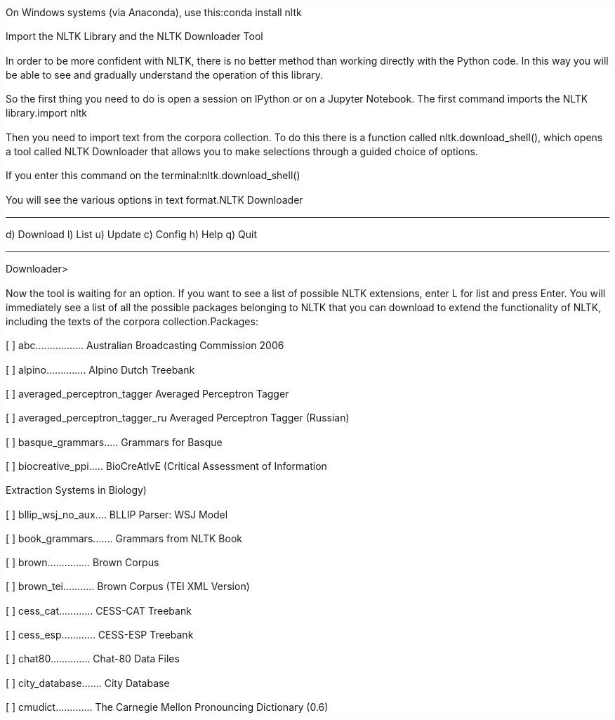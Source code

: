 On Windows systems (via Anaconda), use this:conda install nltk

Import the NLTK Library and the NLTK Downloader Tool

In order to be more confident with NLTK, there is no better method than working directly with the Python code. In this way you will be able to see and gradually understand the operation of this library.

So the first thing you need to do is open a session on IPython or on a Jupyter Notebook. The first command imports the NLTK library.import nltk

Then you need to import text from the corpora collection. To do this there is a function called nltk.download_shell(), which opens a tool called NLTK Downloader that allows you to make selections through a guided choice of options.

If you enter this command on the terminal:nltk.download_shell()

You will see the various options in text format.NLTK Downloader

---------------------------------------------------------------------------

d) Download l) List u) Update c) Config h) Help q) Quit

---------------------------------------------------------------------------

Downloader>

Now the tool is waiting for an option. If you want to see a list of possible NLTK extensions, enter L for list and press Enter. You will immediately see a list of all the possible packages belonging to NLTK that you can download to extend the functionality of NLTK, including the texts of the corpora collection.Packages:

[ ] abc................. Australian Broadcasting Commission 2006

[ ] alpino.............. Alpino Dutch Treebank

[ ] averaged_perceptron_tagger Averaged Perceptron Tagger

[ ] averaged_perceptron_tagger_ru Averaged Perceptron Tagger (Russian)

[ ] basque_grammars..... Grammars for Basque

[ ] biocreative_ppi..... BioCreAtIvE (Critical Assessment of Information

Extraction Systems in Biology)

[ ] bllip_wsj_no_aux.... BLLIP Parser: WSJ Model

[ ] book_grammars....... Grammars from NLTK Book

[ ] brown............... Brown Corpus

[ ] brown_tei........... Brown Corpus (TEI XML Version)

[ ] cess_cat............ CESS-CAT Treebank

[ ] cess_esp............ CESS-ESP Treebank

[ ] chat80.............. Chat-80 Data Files

[ ] city_database....... City Database

[ ] cmudict............. The Carnegie Mellon Pronouncing Dictionary (0.6)
